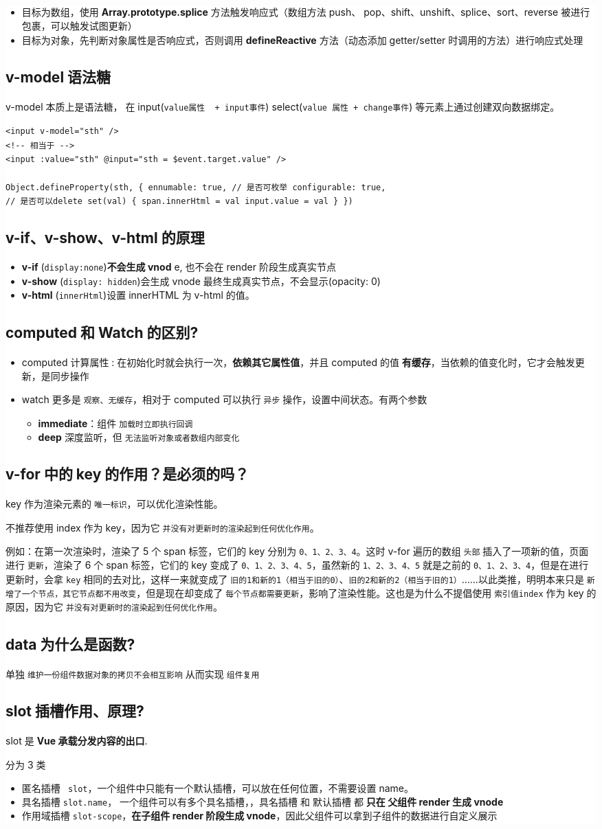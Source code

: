 - 目标为数组，使用 **Array.prototype.splice** 方法触发响应式（数组方法 push、 pop、shift、unshift、splice、sort、reverse 被进行包裹，可以触发试图更新）
- 目标为对象，先判断对象属性是否响应式，否则调用 **defineReactive** 方法（动态添加 getter/setter 时调用的方法）进行响应式处理

## v-model 语法糖

v-model 本质上是语法糖， 在 input(`value属性  + input事件`) select(`value 属性 + change事件`) 等元素上通过创建双向数据绑定。

```vue
<input v-model="sth" />
<!-- 相当于 -->
<input :value="sth" @input="sth = $event.target.value" />

Object.defineProperty(sth, { ennumable: true, // 是否可枚举 configurable: true,
// 是否可以delete set(val) { span.innerHtml = val input.value = val } })
```

## v-if、v-show、v-html 的原理

- **v-if** (`display:none`)**不会生成 vnod** e, 也不会在 render 阶段生成真实节点
- **v-show** (`display: hidden`)会生成 vnode 最终生成真实节点，不会显示(opacity: 0)
- **v-html** (`innerHtml`)设置 innerHTML 为 v-html 的值。

## computed 和 Watch 的区别?

- computed 计算属性 : 在初始化时就会执行一次，**依赖其它属性值**，并且 computed 的值 **有缓存**，当依赖的值变化时，它才会触发更新，是同步操作

- watch 更多是 `观察、无缓存`，相对于 computed 可以执行 `异步` 操作，设置中间状态。有两个参数
  - **immediate**：组件 `加载时立即执行回调`
  - **deep** 深度监听，但 `无法监听对象或者数组内部变化`

## v-for 中的 key 的作用？是必须的吗？

key 作为渲染元素的 `唯一标识`，可以优化渲染性能。

不推荐使用 index 作为 key，因为它 `并没有对更新时的渲染起到任何优化作用`。

例如：在第一次渲染时，渲染了 5 个 span 标签，它们的 key 分别为 `0、1、2、3、4`。这时 v-for 遍历的数组 `头部` 插入了一项新的值，页面进行 `更新`，渲染了 6 个 span 标签，它们的 key 变成了 `0、1、2、3、4、5`，虽然新的 `1、2、3、4、5` 就是之前的 `0、1、2、3、4`，但是在进行更新时，会拿 `key` 相同的去对比，这样一来就变成了 `旧的1和新的1（相当于旧的0）`、`旧的2和新的2（相当于旧的1）`......以此类推，明明本来只是 `新增了一个节点，其它节点都不用改变`，但是现在却变成了 `每个节点都需要更新`，影响了渲染性能。这也是为什么不提倡使用 `索引值index` 作为 key 的原因，因为它 `并没有对更新时的渲染起到任何优化作用`。

## data 为什么是函数?

单独 `维护一份组件数据对象的拷贝不会相互影响` 从而实现 `组件复用`

## slot 插槽作用、原理?

slot 是 **Vue 承载分发内容的出口**.

分为 3 类

- 匿名插槽 ` slot`，一个组件中只能有一个默认插槽，可以放在任何位置，不需要设置 name。
- 具名插槽 `slot.name`， 一个组件可以有多个具名插槽，，具名插槽 和 默认插槽 都 **只在 父组件 render 生成 vnode**
- 作用域插槽 `slot-scope`，**在子组件 render 阶段生成 vnode**，因此父组件可以拿到子组件的数据进行自定义展示
